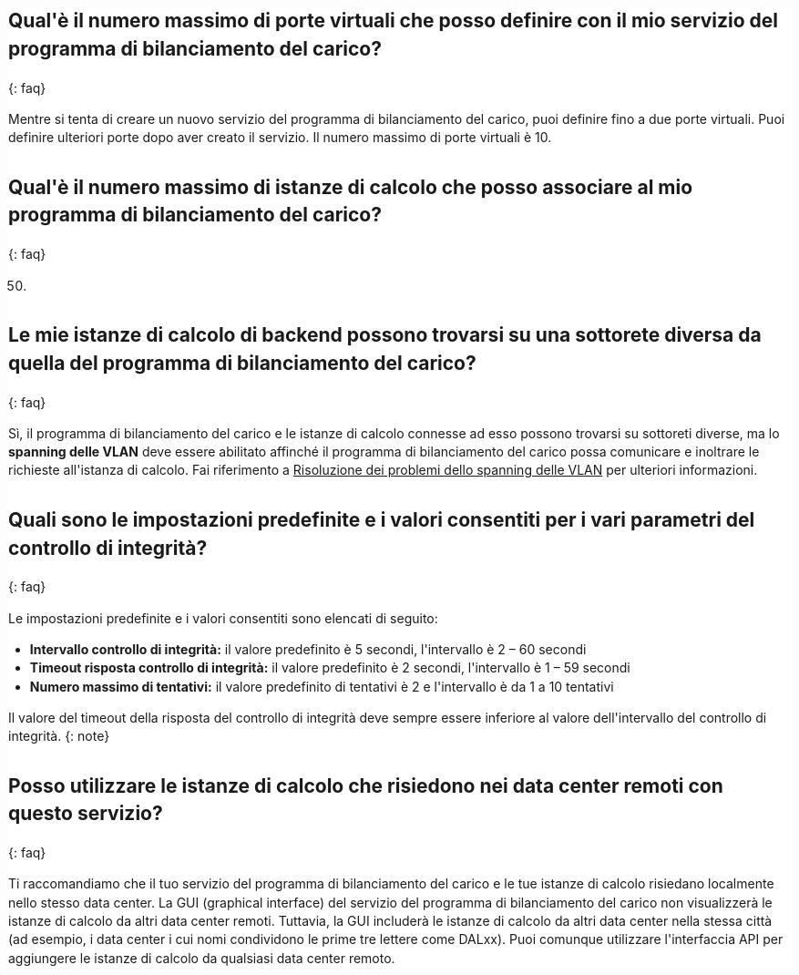 ## Qual'è il numero massimo di porte virtuali che posso definire con il mio servizio del programma di bilanciamento del carico?
{: faq}

Mentre si tenta di creare un nuovo servizio del programma di bilanciamento del carico, puoi definire fino a due porte virtuali. Puoi definire ulteriori porte dopo aver creato il servizio. Il numero massimo di porte virtuali è 10.

## Qual'è il numero massimo di istanze di calcolo che posso associare al mio programma di bilanciamento del carico?
{: faq}

50.

## Le mie istanze di calcolo di backend possono trovarsi su una sottorete diversa da quella del programma di bilanciamento del carico?
{: faq}

Sì, il programma di bilanciamento del carico e le istanze di calcolo connesse ad esso possono trovarsi su sottoreti diverse, ma lo **spanning delle VLAN** deve essere abilitato affinché il programma di bilanciamento del carico possa comunicare e inoltrare le richieste all'istanza di calcolo. Fai riferimento a [Risoluzione dei problemi dello spanning delle VLAN](/docs/infrastructure/loadbalancer-service?topic=loadbalancer-service-load-balancer-vlan-spanning-troubleshooting) per ulteriori informazioni.

## Quali sono le impostazioni predefinite e i valori consentiti per i vari parametri del controllo di integrità?
{: faq}

Le impostazioni predefinite e i valori consentiti sono elencati di seguito:

* **Intervallo controllo di integrità:** il valore predefinito è 5 secondi, l'intervallo è 2 – 60 secondi
* **Timeout risposta controllo di integrità:** il valore predefinito è 2 secondi, l'intervallo è 1 – 59 secondi
* **Numero massimo di tentativi:** il valore predefinito di tentativi è 2 e l'intervallo è da 1 a 10 tentativi

Il valore del timeout della risposta del controllo di integrità deve sempre essere inferiore al valore dell'intervallo del controllo di integrità.
{: note}

## Posso utilizzare le istanze di calcolo che risiedono nei data center remoti con questo servizio?
{: faq}

Ti raccomandiamo che il tuo servizio del programma di bilanciamento del carico e le tue istanze di calcolo risiedano localmente nello stesso data center. La GUI (graphical interface) del servizio del programma di bilanciamento del carico non visualizzerà le istanze di calcolo da altri data center remoti. Tuttavia, la GUI includerà le istanze di calcolo da altri data center nella stessa città (ad esempio, i data center i cui nomi condividono le prime tre lettere come DALxx). Puoi comunque utilizzare l'interfaccia API per aggiungere le istanze di calcolo da qualsiasi data center remoto.
